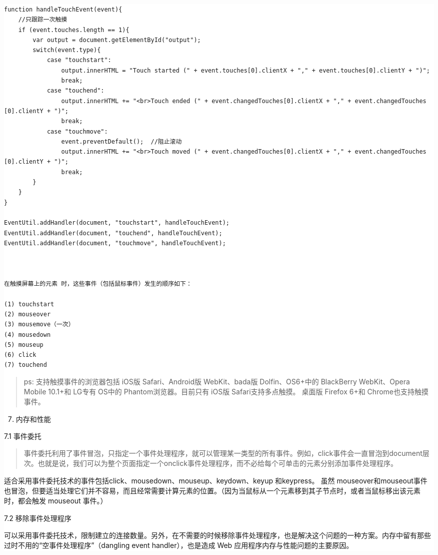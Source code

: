    function handleTouchEvent(event){     
        //只跟踪一次触摸     
        if (event.touches.length == 1){ 
            var output = document.getElementById("output");
            switch(event.type){            
                case "touchstart":              
                    output.innerHTML = "Touch started (" + event.touches[0].clientX + "," + event.touches[0].clientY + ")";           
                    break;        
                case "touchend":                 
                    output.innerHTML += "<br>Touch ended (" + event.changedTouches[0].clientX + "," + event.changedTouches[0].clientY + ")";                 
                    break;     
                case "touchmove":                 
                    event.preventDefault();  //阻止滚动                
                    output.innerHTML += "<br>Touch moved (" + event.changedTouches[0].clientX + "," + event.changedTouches[0].clientY + ")";                 
                    break;
            } 
        } 
    } 
 
    EventUtil.addHandler(document, "touchstart", handleTouchEvent);
    EventUtil.addHandler(document, "touchend", handleTouchEvent);
    EventUtil.addHandler(document, "touchmove", handleTouchEvent);
    
    
    
    在触摸屏幕上的元素 时，这些事件（包括鼠标事件）发生的顺序如下： 
    
    (1) touchstart 
    (2) mouseover 
    (3) mousemove（一次） 
    (4) mousedown 
    (5) mouseup 
    (6) click 
    (7) touchend 

>ps: 支持触摸事件的浏览器包括 iOS版 Safari、Android版 WebKit、bada版 Dolfin、OS6+中的 BlackBerry WebKit、Opera Mobile 10.1+和 LG专有 OS中的 Phantom浏览器。目前只有 iOS版 Safari支持多点触摸。 桌面版 Firefox 6+和 Chrome也支持触摸事件。 


7. 内存和性能

7.1 事件委托 
    
>事件委托利用了事件冒泡，只指定一个事件处理程序，就可以管理某一类型的所有事件。例如，click事件会一直冒泡到document层次。也就是说，我们可以为整个页面指定一个onclick事件处理程序，而不必给每个可单击的元素分别添加事件处理程序。

适合采用事件委托技术的事件包括click、mousedown、mouseup、keydown、keyup 和keypress。 虽然 mouseover和mouseout事件也冒泡，但要适当处理它们并不容易，而且经常需要计算元素的位置。（因为当鼠标从一个元素移到其子节点时，或者当鼠标移出该元素时，都会触发 mouseout 事件。） 

7.2  移除事件处理程序 

可以采用事件委托技术，限制建立的连接数量。另外，在不需要的时候移除事件处理程序，也是解决这个问题的一种方案。内存中留有那些过时不用的“空事件处理程序”（dangling event handler），也是造成 Web 应用程序内存与性能问题的主要原因。 
